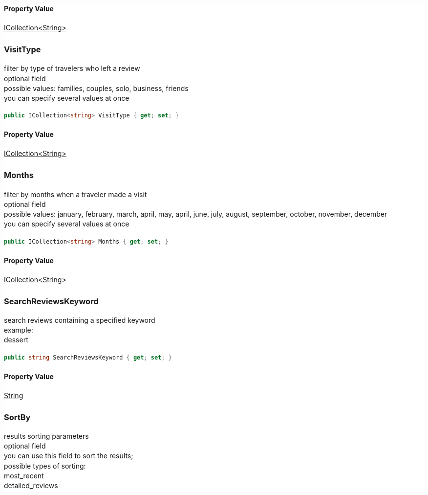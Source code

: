 #### Property Value

[ICollection&lt;String&gt;](https://docs.microsoft.com/en-us/dotnet/api/system.collections.generic.icollection-1)<br>

### **VisitType**

filter by type of travelers who left a review
 <br>optional field
 <br>possible values: families, couples, solo, business, friends
 <br>you can specify several values at once

```csharp
public ICollection<string> VisitType { get; set; }
```

#### Property Value

[ICollection&lt;String&gt;](https://docs.microsoft.com/en-us/dotnet/api/system.collections.generic.icollection-1)<br>

### **Months**

filter by months when a traveler made a visit
 <br>optional field
 <br>possible values: january, february, march, april, may, april, june, july, august, september, october, november, december
 <br>you can specify several values at once

```csharp
public ICollection<string> Months { get; set; }
```

#### Property Value

[ICollection&lt;String&gt;](https://docs.microsoft.com/en-us/dotnet/api/system.collections.generic.icollection-1)<br>

### **SearchReviewsKeyword**

search reviews containing a specified keyword
 <br>example:
 <br>dessert

```csharp
public string SearchReviewsKeyword { get; set; }
```

#### Property Value

[String](https://docs.microsoft.com/en-us/dotnet/api/system.string)<br>

### **SortBy**

results sorting parameters
 <br>optional field
 <br>you can use this field to sort the results;
 <br>possible types of sorting:
 <br>most_recent
 <br>detailed_reviews

